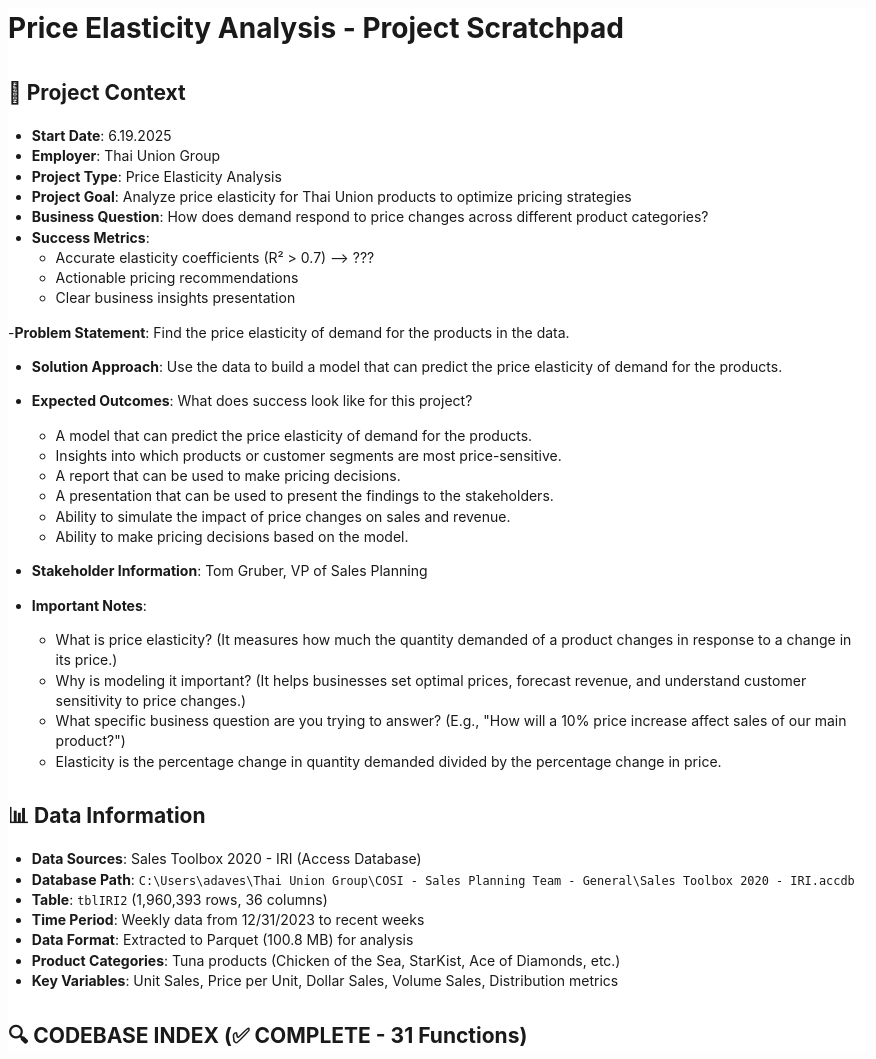 # Price Elasticity Analysis - Project Scratchpad

## 📝 Project Context
- **Start Date**: 6.19.2025
- **Employer**: Thai Union Group
- **Project Type**: Price Elasticity Analysis
- **Project Goal**: Analyze price elasticity for Thai Union products to optimize pricing strategies
- **Business Question**: How does demand respond to price changes across different product categories?
- **Success Metrics**: 
  - Accurate elasticity coefficients (R² > 0.7) --> ???
  - Actionable pricing recommendations
  - Clear business insights presentation

-**Problem Statement**: Find the price elasticity of demand for the products in the data.
- **Solution Approach**: Use the data to build a model that can predict the price elasticity of demand for the products.
- **Expected Outcomes**: What does success look like for this project? 
    - A model that can predict the price elasticity of demand for the products.
    - Insights into which products or customer segments are most price-sensitive.
    - A report that can be used to make pricing decisions.
    - A presentation that can be used to present the findings to the stakeholders.
    - Ability to simulate the impact of price changes on sales and revenue.
    - Ability to make pricing decisions based on the model.

- **Stakeholder Information**: Tom Gruber, VP of Sales Planning
- **Important Notes**:
    - What is price elasticity? (It measures how much the quantity demanded of a product changes in response to a change in its price.)
    - Why is modeling it important? (It helps businesses set optimal prices, forecast revenue, and understand customer sensitivity to price changes.)
    - What specific business question are you trying to answer? (E.g., "How will a 10% price increase affect sales of our main product?")
    - Elasticity is the percentage change in quantity demanded divided by the percentage change in price.


## 📊 Data Information
- **Data Sources**: Sales Toolbox 2020 - IRI (Access Database)
- **Database Path**: `C:\Users\adaves\Thai Union Group\COSI - Sales Planning Team - General\Sales Toolbox 2020 - IRI.accdb`
- **Table**: `tblIRI2` (1,960,393 rows, 36 columns)
- **Time Period**: Weekly data from 12/31/2023 to recent weeks
- **Data Format**: Extracted to Parquet (100.8 MB) for analysis
- **Product Categories**: Tuna products (Chicken of the Sea, StarKist, Ace of Diamonds, etc.)
- **Key Variables**: Unit Sales, Price per Unit, Dollar Sales, Volume Sales, Distribution metrics

## 🔍 CODEBASE INDEX (✅ COMPLETE - 31 Functions)
